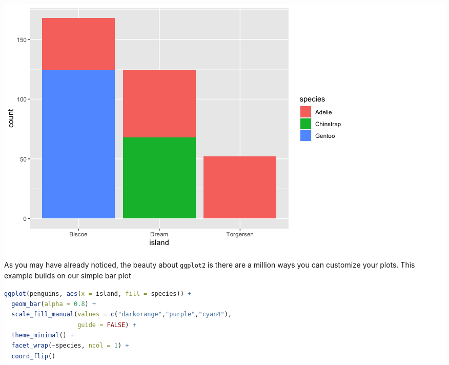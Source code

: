 ![](intro-basics_files/figure-gfm/unnamed-chunk-27-1.png)

As you may have already noticed, the beauty about `ggplot2` is there are
a million ways you can customize your plots. This example builds on our
simple bar plot

``` r
ggplot(penguins, aes(x = island, fill = species)) +
  geom_bar(alpha = 0.8) +
  scale_fill_manual(values = c("darkorange","purple","cyan4"), 
                    guide = FALSE) +
  theme_minimal() +
  facet_wrap(~species, ncol = 1) +
  coord_flip()
```
